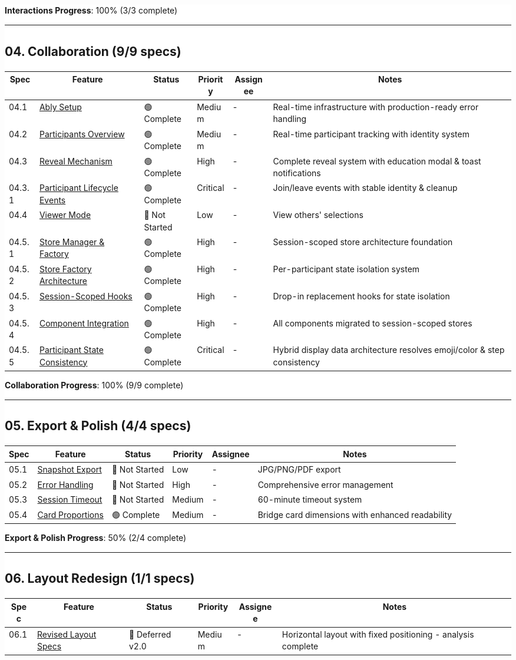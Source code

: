 **Interactions Progress**: 100% (3/3 complete)

---

## 04. Collaboration (9/9 specs)

| Spec | Feature | Status | Priority | Assignee | Notes |
|------|---------|--------|----------|----------|--------|
| 04.1 | [Ably Setup](04-collaboration/04.1-ably-setup.md) | 🟢 Complete | Medium | - | Real-time infrastructure with production-ready error handling |
| 04.2 | [Participants Overview](04-collaboration/04.2-participants-overview.md) | 🟢 Complete | Medium | - | Real-time participant tracking with identity system |
| 04.3 | [Reveal Mechanism](04-collaboration/04.3-reveal-mechanism.md) | 🟢 Complete | High | - | Complete reveal system with education modal & toast notifications |
| 04.3.1 | [Participant Lifecycle Events](04-collaboration/04.3.1-participant-lifecycle-events.md) | 🟢 Complete | Critical | - | Join/leave events with stable identity & cleanup |
| 04.4 | [Viewer Mode](04-collaboration/04.4-viewer-mode.md) | 🔴 Not Started | Low | - | View others' selections |
| 04.5.1 | [Store Manager & Factory](04-collaboration/04.5.1-store-manager-factory.md) | 🟢 Complete | High | - | Session-scoped store architecture foundation |
| 04.5.2 | [Store Factory Architecture](04-collaboration/04.5.2-store-factory-architecture.md) | 🟢 Complete | High | - | Per-participant state isolation system |
| 04.5.3 | [Session-Scoped Hooks](04-collaboration/04.5.3-session-scoped-hooks.md) | 🟢 Complete | High | - | Drop-in replacement hooks for state isolation |
| 04.5.4 | [Component Integration](04-collaboration/04.5.4-component-integration.md) | 🟢 Complete | High | - | All components migrated to session-scoped stores |
| 04.5.5 | [Participant State Consistency](04-collaboration/04.5.5-participant-state-consistency.md) | 🟢 Complete | Critical | - | Hybrid display data architecture resolves emoji/color & step consistency |

**Collaboration Progress**: 100% (9/9 complete)

---

## 05. Export & Polish (4/4 specs)

| Spec | Feature | Status | Priority | Assignee | Notes |
|------|---------|--------|----------|----------|--------|
| 05.1 | [Snapshot Export](05-export-polish/05.1-snapshot-export.md) | 🔴 Not Started | Low | - | JPG/PNG/PDF export |
| 05.2 | [Error Handling](05-export-polish/05.2-error-handling.md) | 🔴 Not Started | High | - | Comprehensive error management |
| 05.3 | [Session Timeout](05-export-polish/05.3-session-timeout.md) | 🔴 Not Started | Medium | - | 60-minute timeout system |
| 05.4 | [Card Proportions](05-export-polish/05.4-card-proportions.md) | 🟢 Complete | Medium | - | Bridge card dimensions with enhanced readability |

**Export & Polish Progress**: 50% (2/4 complete)

---

## 06. Layout Redesign (1/1 specs)

| Spec | Feature | Status | Priority | Assignee | Notes |
|------|---------|--------|----------|----------|--------|
| 06.1 | [Revised Layout Specs](06-layout-redesign/01.1-revised-layout-specs.md) | 🔴 Deferred v2.0 | Medium | - | Horizontal layout with fixed positioning - analysis complete |
